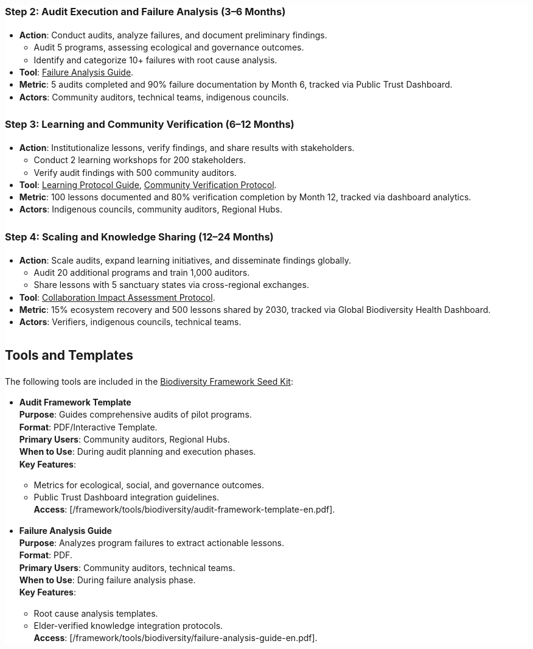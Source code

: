 ### Step 2: Audit Execution and Failure Analysis (3–6 Months)
- **Action**: Conduct audits, analyze failures, and document preliminary findings.
  - Audit 5 programs, assessing ecological and governance outcomes.
  - Identify and categorize 10+ failures with root cause analysis.
- **Tool**: [Failure Analysis Guide](#tools-templates).
- **Metric**: 5 audits completed and 90% failure documentation by Month 6, tracked via Public Trust Dashboard.
- **Actors**: Community auditors, technical teams, indigenous councils.

### Step 3: Learning and Community Verification (6–12 Months)
- **Action**: Institutionalize lessons, verify findings, and share results with stakeholders.
  - Conduct 2 learning workshops for 200 stakeholders.
  - Verify audit findings with 500 community auditors.
- **Tool**: [Learning Protocol Guide](#tools-templates), [Community Verification Protocol](#tools-templates).
- **Metric**: 100 lessons documented and 80% verification completion by Month 12, tracked via dashboard analytics.
- **Actors**: Indigenous councils, community auditors, Regional Hubs.

### Step 4: Scaling and Knowledge Sharing (12–24 Months)
- **Action**: Scale audits, expand learning initiatives, and disseminate findings globally.
  - Audit 20 additional programs and train 1,000 auditors.
  - Share lessons with 5 sanctuary states via cross-regional exchanges.
- **Tool**: [Collaboration Impact Assessment Protocol](#tools-templates).
- **Metric**: 15% ecosystem recovery and 500 lessons shared by 2030, tracked via Global Biodiversity Health Dashboard.
- **Actors**: Verifiers, indigenous councils, technical teams.

## <a id="tools-templates"></a>Tools and Templates

The following tools are included in the [Biodiversity Framework Seed Kit](/framework/tools/biodiversity/seed-kit-en.zip):

- **Audit Framework Template**  
  **Purpose**: Guides comprehensive audits of pilot programs.  
  **Format**: PDF/Interactive Template.  
  **Primary Users**: Community auditors, Regional Hubs.  
  **When to Use**: During audit planning and execution phases.  
  **Key Features**:  
    - Metrics for ecological, social, and governance outcomes.  
    - Public Trust Dashboard integration guidelines.  
  **Access**: [/framework/tools/biodiversity/audit-framework-template-en.pdf].

- **Failure Analysis Guide**  
  **Purpose**: Analyzes program failures to extract actionable lessons.  
  **Format**: PDF.  
  **Primary Users**: Community auditors, technical teams.  
  **When to Use**: During failure analysis phase.  
  **Key Features**:  
    - Root cause analysis templates.  
    - Elder-verified knowledge integration protocols.  
  **Access**: [/framework/tools/biodiversity/failure-analysis-guide-en.pdf].
